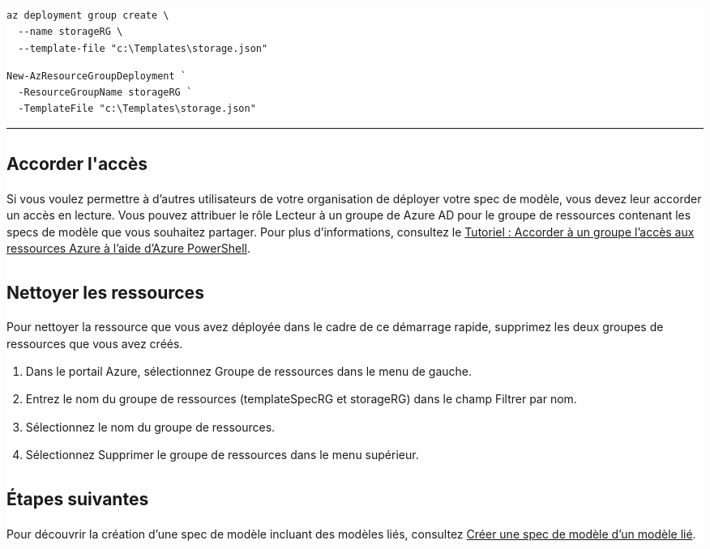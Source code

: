    ```azurecli
   az deployment group create \
     --name storageRG \
     --template-file "c:\Templates\storage.json"
   ```

   ```azurepowershell
   New-AzResourceGroupDeployment `
     -ResourceGroupName storageRG `
     -TemplateFile "c:\Templates\storage.json"
   ```

---

## <a name="grant-access"></a>Accorder l'accès

Si vous voulez permettre à d’autres utilisateurs de votre organisation de déployer votre spec de modèle, vous devez leur accorder un accès en lecture. Vous pouvez attribuer le rôle Lecteur à un groupe de Azure AD pour le groupe de ressources contenant les specs de modèle que vous souhaitez partager. Pour plus d’informations, consultez le [Tutoriel : Accorder à un groupe l’accès aux ressources Azure à l’aide d’Azure PowerShell](../../role-based-access-control/tutorial-role-assignments-group-powershell.md).

## <a name="clean-up-resources"></a>Nettoyer les ressources

Pour nettoyer la ressource que vous avez déployée dans le cadre de ce démarrage rapide, supprimez les deux groupes de ressources que vous avez créés.

1. Dans le portail Azure, sélectionnez Groupe de ressources dans le menu de gauche.

1. Entrez le nom du groupe de ressources (templateSpecRG et storageRG) dans le champ Filtrer par nom.

1. Sélectionnez le nom du groupe de ressources.

1. Sélectionnez Supprimer le groupe de ressources dans le menu supérieur.

## <a name="next-steps"></a>Étapes suivantes

Pour découvrir la création d’une spec de modèle incluant des modèles liés, consultez [Créer une spec de modèle d’un modèle lié](template-specs-create-linked.md).
